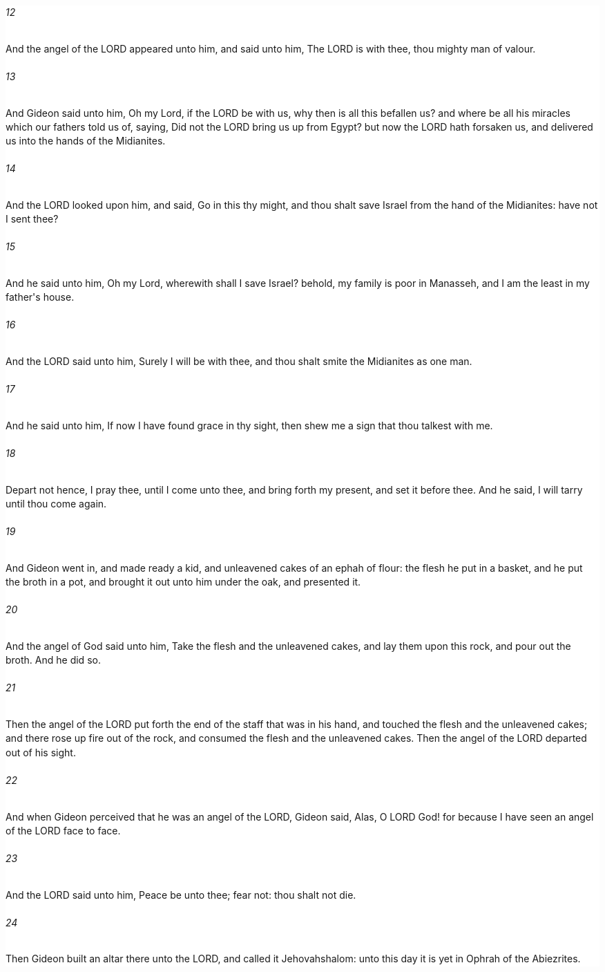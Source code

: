 ###### 12 
And the angel of the LORD appeared unto him, and said unto him, The LORD is with thee, thou mighty man of valour. 

###### 13 
And Gideon said unto him, Oh my Lord, if the LORD be with us, why then is all this befallen us? and where be all his miracles which our fathers told us of, saying, Did not the LORD bring us up from Egypt? but now the LORD hath forsaken us, and delivered us into the hands of the Midianites. 

###### 14 
And the LORD looked upon him, and said, Go in this thy might, and thou shalt save Israel from the hand of the Midianites: have not I sent thee? 

###### 15 
And he said unto him, Oh my Lord, wherewith shall I save Israel? behold, my family is poor in Manasseh, and I am the least in my father's house. 

###### 16 
And the LORD said unto him, Surely I will be with thee, and thou shalt smite the Midianites as one man. 

###### 17 
And he said unto him, If now I have found grace in thy sight, then shew me a sign that thou talkest with me. 

###### 18 
Depart not hence, I pray thee, until I come unto thee, and bring forth my present, and set it before thee. And he said, I will tarry until thou come again. 

###### 19 
And Gideon went in, and made ready a kid, and unleavened cakes of an ephah of flour: the flesh he put in a basket, and he put the broth in a pot, and brought it out unto him under the oak, and presented it. 

###### 20 
And the angel of God said unto him, Take the flesh and the unleavened cakes, and lay them upon this rock, and pour out the broth. And he did so. 

###### 21 
Then the angel of the LORD put forth the end of the staff that was in his hand, and touched the flesh and the unleavened cakes; and there rose up fire out of the rock, and consumed the flesh and the unleavened cakes. Then the angel of the LORD departed out of his sight. 

###### 22 
And when Gideon perceived that he was an angel of the LORD, Gideon said, Alas, O LORD God! for because I have seen an angel of the LORD face to face. 

###### 23 
And the LORD said unto him, Peace be unto thee; fear not: thou shalt not die. 

###### 24 
Then Gideon built an altar there unto the LORD, and called it Jehovahshalom: unto this day it is yet in Ophrah of the Abiezrites. 
